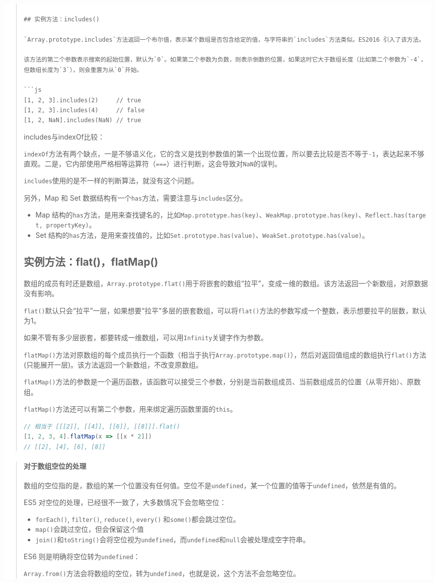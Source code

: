 > ```
>
> ## 实例方法：includes()
>
> `Array.prototype.includes`方法返回一个布尔值，表示某个数组是否包含给定的值，与字符串的`includes`方法类似。ES2016 引入了该方法。
>
> 该方法的第二个参数表示搜索的起始位置，默认为`0`。如果第二个参数为负数，则表示倒数的位置，如果这时它大于数组长度（比如第二个参数为`-4`，但数组长度为`3`），则会重置为从`0`开始。
>
> ```js
> [1, 2, 3].includes(2)     // true
> [1, 2, 3].includes(4)     // false
> [1, 2, NaN].includes(NaN) // true
> ```
>
> includes与indexOf比较：
>
> `indexOf`方法有两个缺点，一是不够语义化，它的含义是找到参数值的第一个出现位置，所以要去比较是否不等于`-1`，表达起来不够直观。二是，它内部使用严格相等运算符（`===`）进行判断，这会导致对`NaN`的误判。
>
> `includes`使用的是不一样的判断算法，就没有这个问题。
>
> 另外，Map 和 Set 数据结构有一个`has`方法，需要注意与`includes`区分。
>
> - Map 结构的`has`方法，是用来查找键名的，比如`Map.prototype.has(key)`、`WeakMap.prototype.has(key)`、`Reflect.has(target, propertyKey)`。
> - Set 结构的`has`方法，是用来查找值的，比如`Set.prototype.has(value)`、`WeakSet.prototype.has(value)`。
>
> ## 实例方法：flat()，flatMap()
>
> 数组的成员有时还是数组，`Array.prototype.flat()`用于将嵌套的数组“拉平”，变成一维的数组。该方法返回一个新数组，对原数据没有影响。
>
> `flat()`默认只会“拉平”一层，如果想要“拉平”多层的嵌套数组，可以将`flat()`方法的参数写成一个整数，表示想要拉平的层数，默认为1。
>
> 如果不管有多少层嵌套，都要转成一维数组，可以用`Infinity`关键字作为参数。
>
> `flatMap()`方法对原数组的每个成员执行一个函数（相当于执行`Array.prototype.map()`），然后对返回值组成的数组执行`flat()`方法(只能展开一层)。该方法返回一个新数组，不改变原数组。
>
> `flatMap()`方法的参数是一个遍历函数，该函数可以接受三个参数，分别是当前数组成员、当前数组成员的位置（从零开始）、原数组。
>
> `flatMap()`方法还可以有第二个参数，用来绑定遍历函数里面的`this`。
>
> ```js
> // 相当于 [[[2]], [[4]], [[6]], [[8]]].flat()
> [1, 2, 3, 4].flatMap(x => [[x * 2]])
> // [[2], [4], [6], [8]]
> ```
>
> 

> #### 对于数组空位的处理
>
> 数组的空位指的是，数组的某一个位置没有任何值。空位不是`undefined`，某一个位置的值等于`undefined`，依然是有值的。
>
> ES5 对空位的处理，已经很不一致了，大多数情况下会忽略空位：
>
> - `forEach()`, `filter()`, `reduce()`, `every()` 和`some()`都会跳过空位。
> - `map()`会跳过空位，但会保留这个值
> - `join()`和`toString()`会将空位视为`undefined`，而`undefined`和`null`会被处理成空字符串。
>
> ES6 则是明确将空位转为`undefined`：
>
> `Array.from()`方法会将数组的空位，转为`undefined`，也就是说，这个方法不会忽略空位。
>